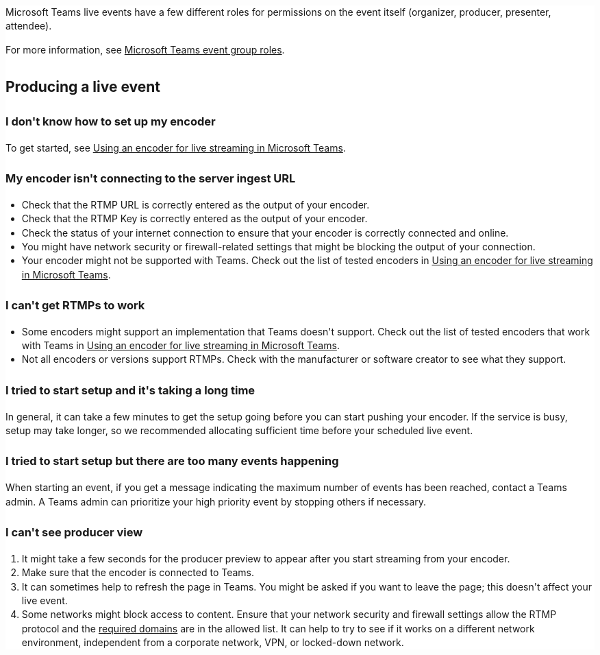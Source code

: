 Microsoft Teams live events have a few different roles for permissions on the event itself (organizer, producer, presenter, attendee).

For more information, see [Microsoft Teams event group roles](https://support.office.com/article/microsoft-teams-live-events-overview-d077fec2-a058-483e-9ab5-1494afda578a#bkmk_roles).

## Producing a live event

### I don't know how to set up my encoder

To get started, see [Using an encoder for live streaming in Microsoft Teams](teams-encoder-setup.md).

### My encoder isn't connecting to the server ingest URL

- Check that the RTMP URL is correctly entered as the output of your encoder.
- Check that the RTMP Key is correctly entered as the output of your encoder.
- Check the status of your internet connection to ensure that your encoder is correctly connected and online.
- You might have network security or firewall-related settings that might be blocking the output of your connection.
- Your encoder might not be supported with Teams. Check out the list of tested encoders in [Using an encoder for live streaming in Microsoft Teams](teams-encoder-setup.md).

### I can't get RTMPs to work

- Some encoders might support an implementation that Teams doesn't support. Check out the list of tested encoders that work with Teams in [Using an encoder for live streaming in Microsoft Teams](teams-encoder-setup.md).
- Not all encoders or versions support RTMPs. Check with the manufacturer or software creator to see what they support.

### I tried to start setup and it's taking a long time

In general, it can take a few minutes to get the setup going before you can start pushing your encoder. If the service is busy, setup may take longer, so we recommended allocating sufficient time before your scheduled live event.

### I tried to start setup but there are too many events happening

When starting an event, if you get a message indicating the maximum number of events has been reached, contact a Teams admin. A Teams admin can prioritize your high priority event by stopping others if necessary.

### I can't see producer view

1. It might take a few seconds for the producer preview to appear after you start streaming from your encoder.
1. Make sure that the encoder is connected to Teams.
1. It can sometimes help to refresh the page in Teams. You might be asked if you want to leave the page; this doesn't affect your live event.
1. Some networks might block access to content. Ensure that your network security and firewall settings allow the RTMP protocol and the [required domains](/microsoft-365/enterprise/urls-and-ip-address-ranges) are in the allowed list. It can help to try to see if it works on a different network environment, independent from a corporate network, VPN, or locked-down network.
